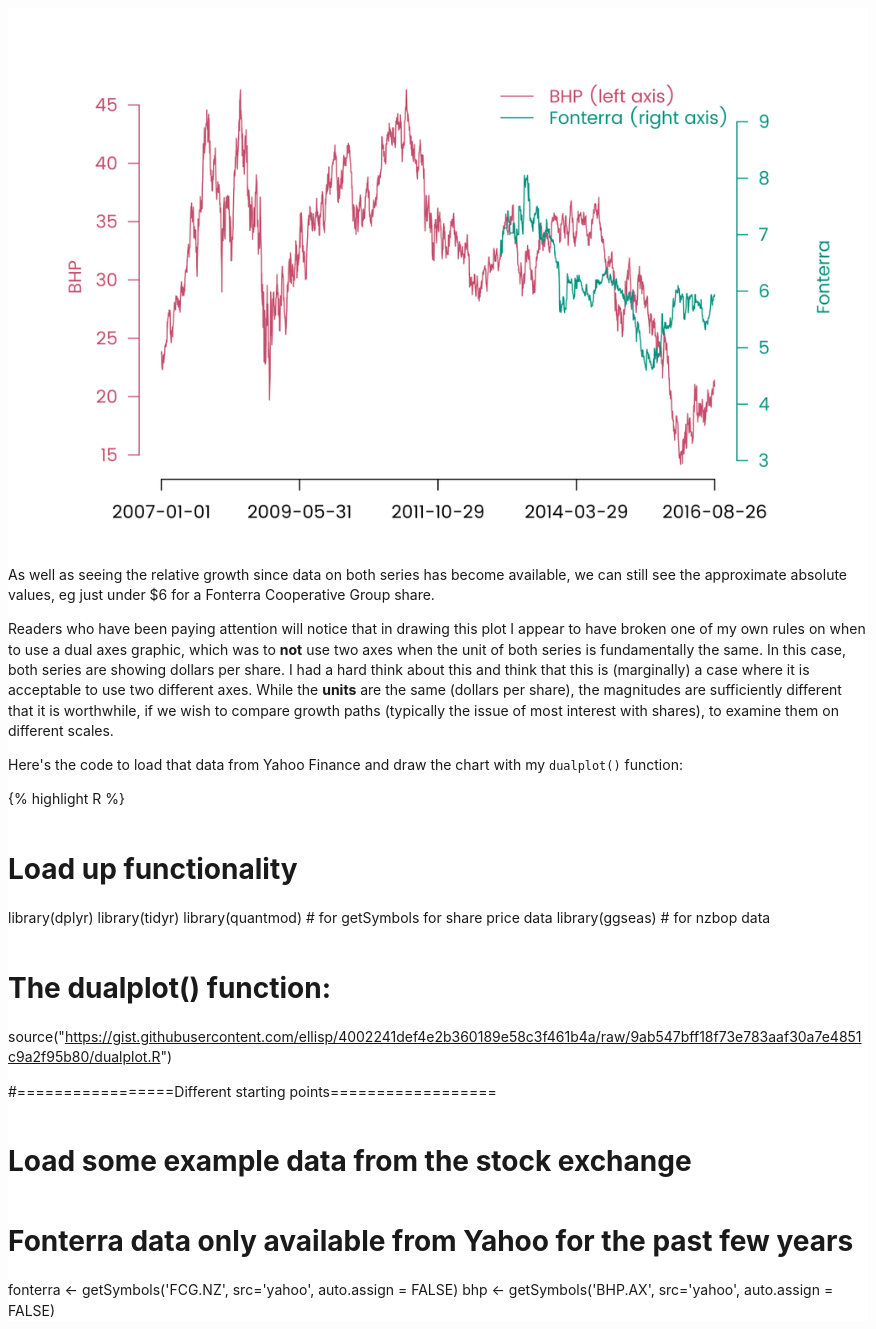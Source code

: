 ![starts2](/img/0052-starts2.svg)

As well as seeing the relative growth since data on both series has become available, we can still see the approximate absolute values, eg just under $6 for a Fonterra Cooperative Group share.  

Readers who have been paying attention will notice that in drawing this plot I appear to have broken one of my own rules on when to use a dual axes graphic, which was to **not** use two axes when the unit of both series is fundamentally the same.  In this case, both series are showing dollars per share.  I had a hard think about this and think that this is (marginally) a case where it is acceptable to use two different axes.  While the **units** are the same (dollars per share), the magnitudes are sufficiently different that it is worthwhile, if we wish to compare growth paths (typically the issue of most interest with shares), to examine them on different scales.

Here's the code to load that data from Yahoo Finance and draw the chart with my `dualplot()` function:

{% highlight R %}
# Load up functionality
library(dplyr)
library(tidyr)
library(quantmod) # for getSymbols for share price data
library(ggseas)   # for nzbop data

# The dualplot() function:
source("https://gist.githubusercontent.com/ellisp/4002241def4e2b360189e58c3f461b4a/raw/9ab547bff18f73e783aaf30a7e4851c9a2f95b80/dualplot.R")     

#=================Different starting points==================
# Load some example data from the stock exchange
# Fonterra data only available from Yahoo for the past few years
fonterra <- getSymbols('FCG.NZ', src='yahoo', auto.assign = FALSE) 
bhp <- getSymbols('BHP.AX', src='yahoo', auto.assign = FALSE) 